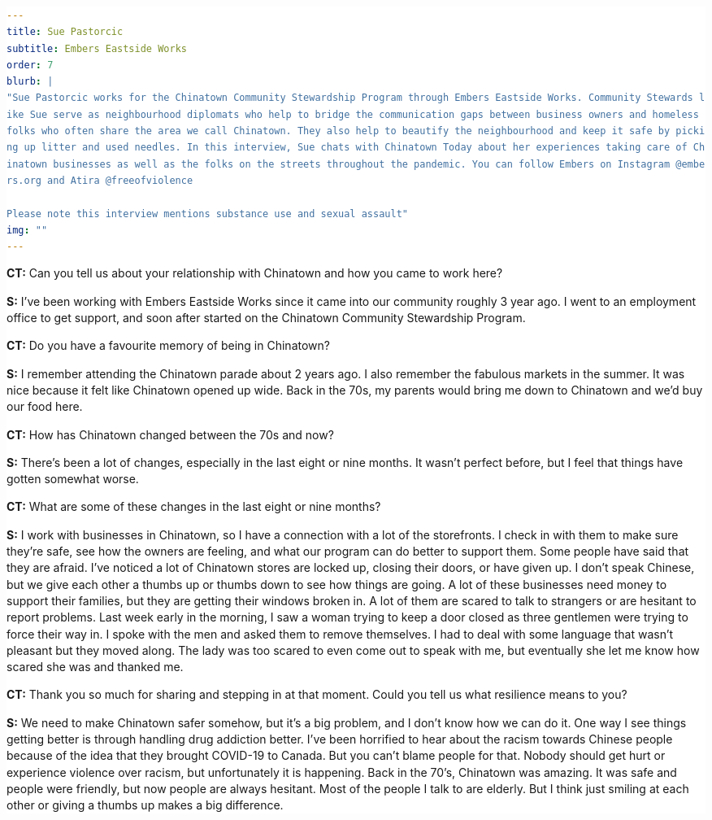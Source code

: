 ```yaml
---
title: Sue Pastorcic
subtitle: Embers Eastside Works
order: 7
blurb: | 
"Sue Pastorcic works for the Chinatown Community Stewardship Program through Embers Eastside Works. Community Stewards like Sue serve as neighbourhood diplomats who help to bridge the communication gaps between business owners and homeless folks who often share the area we call Chinatown. They also help to beautify the neighbourhood and keep it safe by picking up litter and used needles. In this interview, Sue chats with Chinatown Today about her experiences taking care of Chinatown businesses as well as the folks on the streets throughout the pandemic. You can follow Embers on Instagram @embers.org and Atira @freeofviolence 

Please note this interview mentions substance use and sexual assault"
img: ""
---
```




**CT:** Can you tell us about your relationship with Chinatown and how you came to work here?

**S:** I’ve been working with Embers Eastside Works since it came into our community roughly 3 year ago. I went to an employment office to get support, and soon after started on the Chinatown Community Stewardship Program.

**CT:** Do you have a favourite memory of being in Chinatown?

**S:** I remember attending the Chinatown parade about 2 years ago. I also remember the fabulous markets in the summer. It was nice because it felt like Chinatown opened up wide. Back in the 70s, my parents would bring me down to Chinatown and we’d buy our food here.

**CT:** How has Chinatown changed between the 70s and now?

**S:** There’s been a lot of changes, especially in the last eight or nine months. It wasn’t perfect before, but I feel that things have gotten somewhat worse.

**CT:** What are some of these changes in the last eight or nine months?

**S:** I work with businesses in Chinatown, so I have a connection with a lot of the storefronts. I check in with them to make sure they’re safe, see how the owners are feeling, and what our program can do better to support them. Some people have said that they are afraid. I’ve noticed a lot of Chinatown stores are locked up, closing their doors, or have given up. I don’t speak Chinese, but we give each other a thumbs up or thumbs down to see how things are going. A lot of these businesses need money to support their families, but they are getting their windows broken in. A lot of them are scared to talk to strangers or are hesitant to report problems. Last week early in the morning, I saw a woman trying to keep a door closed as three gentlemen were trying to force their way in. I spoke with the men and asked them to remove themselves. I had to deal with some language that wasn’t pleasant but they moved along. The lady was too scared to even come out to speak with me, but eventually she let me know how scared she was and thanked me.

**CT:** Thank you so much for sharing and stepping in at that moment. Could you tell us what resilience means to you?

**S:** We need to make Chinatown safer somehow, but it’s a big problem, and I don’t know how we can do it. One way I see things getting better is through handling drug addiction better. I’ve been horrified to hear about the racism towards Chinese people because of the idea that they brought COVID-19 to Canada. But you can’t blame people for that. Nobody should get hurt or experience violence over racism, but unfortunately it is happening. Back in the 70’s, Chinatown was amazing. It was safe and people were friendly, but now people are always hesitant. Most of the people I talk to are elderly. But I think just smiling at each other or giving a thumbs up makes a big difference.

